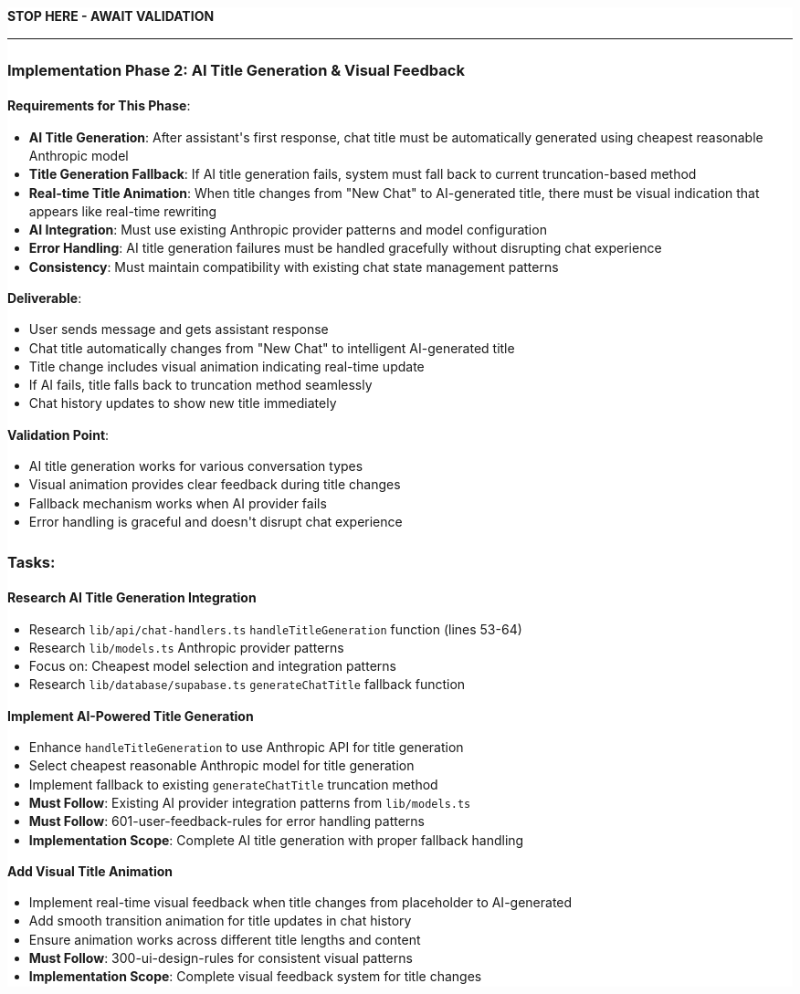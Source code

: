 **STOP HERE - AWAIT VALIDATION**

---

### Implementation Phase 2: AI Title Generation & Visual Feedback

**Requirements for This Phase**:

- **AI Title Generation**: After assistant's first response, chat title must be automatically generated using cheapest reasonable Anthropic model
- **Title Generation Fallback**: If AI title generation fails, system must fall back to current truncation-based method
- **Real-time Title Animation**: When title changes from "New Chat" to AI-generated title, there must be visual indication that appears like real-time rewriting
- **AI Integration**: Must use existing Anthropic provider patterns and model configuration
- **Error Handling**: AI title generation failures must be handled gracefully without disrupting chat experience
- **Consistency**: Must maintain compatibility with existing chat state management patterns

**Deliverable**:

- User sends message and gets assistant response
- Chat title automatically changes from "New Chat" to intelligent AI-generated title
- Title change includes visual animation indicating real-time update
- If AI fails, title falls back to truncation method seamlessly
- Chat history updates to show new title immediately

**Validation Point**:

- AI title generation works for various conversation types
- Visual animation provides clear feedback during title changes
- Fallback mechanism works when AI provider fails
- Error handling is graceful and doesn't disrupt chat experience

### Tasks:

**Research AI Title Generation Integration**

- Research `lib/api/chat-handlers.ts` `handleTitleGeneration` function (lines 53-64)
- Research `lib/models.ts` Anthropic provider patterns
- Focus on: Cheapest model selection and integration patterns
- Research `lib/database/supabase.ts` `generateChatTitle` fallback function

**Implement AI-Powered Title Generation**

- Enhance `handleTitleGeneration` to use Anthropic API for title generation
- Select cheapest reasonable Anthropic model for title generation
- Implement fallback to existing `generateChatTitle` truncation method
- **Must Follow**: Existing AI provider integration patterns from `lib/models.ts`
- **Must Follow**: 601-user-feedback-rules for error handling patterns
- **Implementation Scope**: Complete AI title generation with proper fallback handling

**Add Visual Title Animation**

- Implement real-time visual feedback when title changes from placeholder to AI-generated
- Add smooth transition animation for title updates in chat history
- Ensure animation works across different title lengths and content
- **Must Follow**: 300-ui-design-rules for consistent visual patterns
- **Implementation Scope**: Complete visual feedback system for title changes
